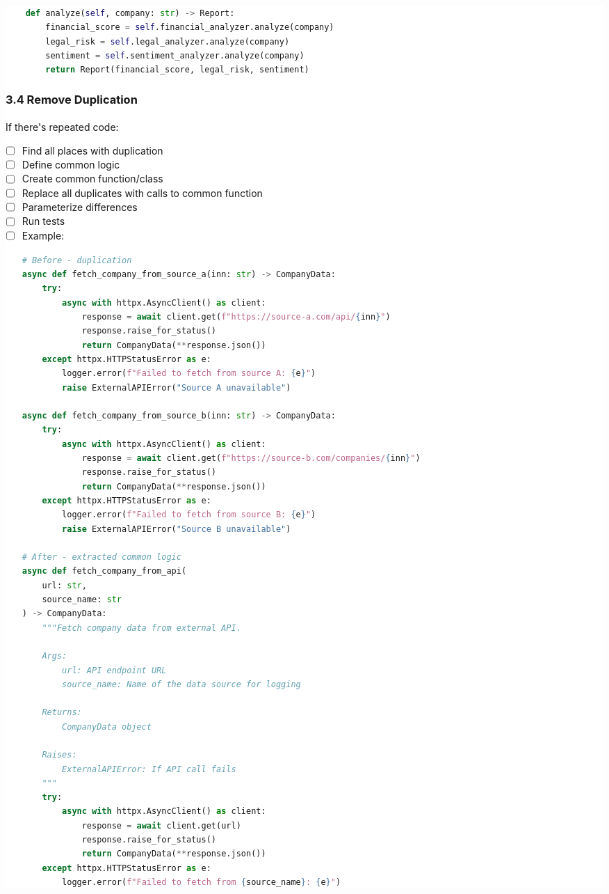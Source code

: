   ```python
      def analyze(self, company: str) -> Report:
          financial_score = self.financial_analyzer.analyze(company)
          legal_risk = self.legal_analyzer.analyze(company)
          sentiment = self.sentiment_analyzer.analyze(company)
          return Report(financial_score, legal_risk, sentiment)
  ```

### 3.4 Remove Duplication
If there's repeated code:

- [ ] Find all places with duplication
- [ ] Define common logic
- [ ] Create common function/class
- [ ] Replace all duplicates with calls to common function
- [ ] Parameterize differences
- [ ] Run tests
- [ ] Example:
  ```python
  # Before - duplication
  async def fetch_company_from_source_a(inn: str) -> CompanyData:
      try:
          async with httpx.AsyncClient() as client:
              response = await client.get(f"https://source-a.com/api/{inn}")
              response.raise_for_status()
              return CompanyData(**response.json())
      except httpx.HTTPStatusError as e:
          logger.error(f"Failed to fetch from source A: {e}")
          raise ExternalAPIError("Source A unavailable")

  async def fetch_company_from_source_b(inn: str) -> CompanyData:
      try:
          async with httpx.AsyncClient() as client:
              response = await client.get(f"https://source-b.com/companies/{inn}")
              response.raise_for_status()
              return CompanyData(**response.json())
      except httpx.HTTPStatusError as e:
          logger.error(f"Failed to fetch from source B: {e}")
          raise ExternalAPIError("Source B unavailable")

  # After - extracted common logic
  async def fetch_company_from_api(
      url: str,
      source_name: str
  ) -> CompanyData:
      """Fetch company data from external API.

      Args:
          url: API endpoint URL
          source_name: Name of the data source for logging

      Returns:
          CompanyData object

      Raises:
          ExternalAPIError: If API call fails
      """
      try:
          async with httpx.AsyncClient() as client:
              response = await client.get(url)
              response.raise_for_status()
              return CompanyData(**response.json())
      except httpx.HTTPStatusError as e:
          logger.error(f"Failed to fetch from {source_name}: {e}")
  ```